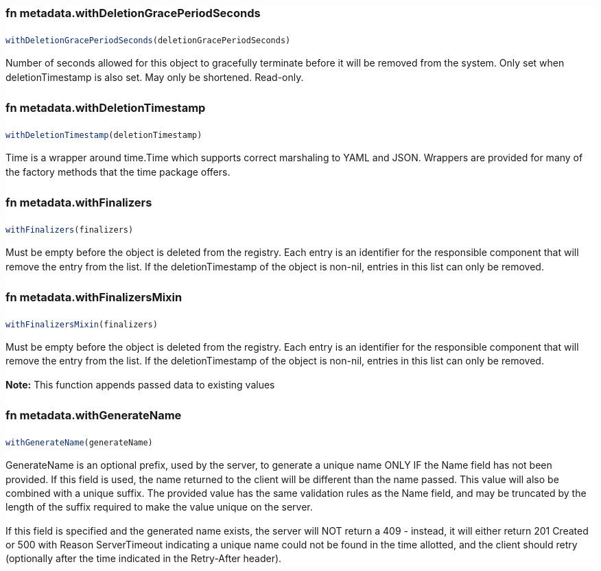 ### fn metadata.withDeletionGracePeriodSeconds

```ts
withDeletionGracePeriodSeconds(deletionGracePeriodSeconds)
```

Number of seconds allowed for this object to gracefully terminate before it will be removed from the system. Only set when deletionTimestamp is also set. May only be shortened. Read-only.

### fn metadata.withDeletionTimestamp

```ts
withDeletionTimestamp(deletionTimestamp)
```

Time is a wrapper around time.Time which supports correct marshaling to YAML and JSON.  Wrappers are provided for many of the factory methods that the time package offers.

### fn metadata.withFinalizers

```ts
withFinalizers(finalizers)
```

Must be empty before the object is deleted from the registry. Each entry is an identifier for the responsible component that will remove the entry from the list. If the deletionTimestamp of the object is non-nil, entries in this list can only be removed.

### fn metadata.withFinalizersMixin

```ts
withFinalizersMixin(finalizers)
```

Must be empty before the object is deleted from the registry. Each entry is an identifier for the responsible component that will remove the entry from the list. If the deletionTimestamp of the object is non-nil, entries in this list can only be removed.

**Note:** This function appends passed data to existing values

### fn metadata.withGenerateName

```ts
withGenerateName(generateName)
```

GenerateName is an optional prefix, used by the server, to generate a unique name ONLY IF the Name field has not been provided. If this field is used, the name returned to the client will be different than the name passed. This value will also be combined with a unique suffix. The provided value has the same validation rules as the Name field, and may be truncated by the length of the suffix required to make the value unique on the server.

If this field is specified and the generated name exists, the server will NOT return a 409 - instead, it will either return 201 Created or 500 with Reason ServerTimeout indicating a unique name could not be found in the time allotted, and the client should retry (optionally after the time indicated in the Retry-After header).
